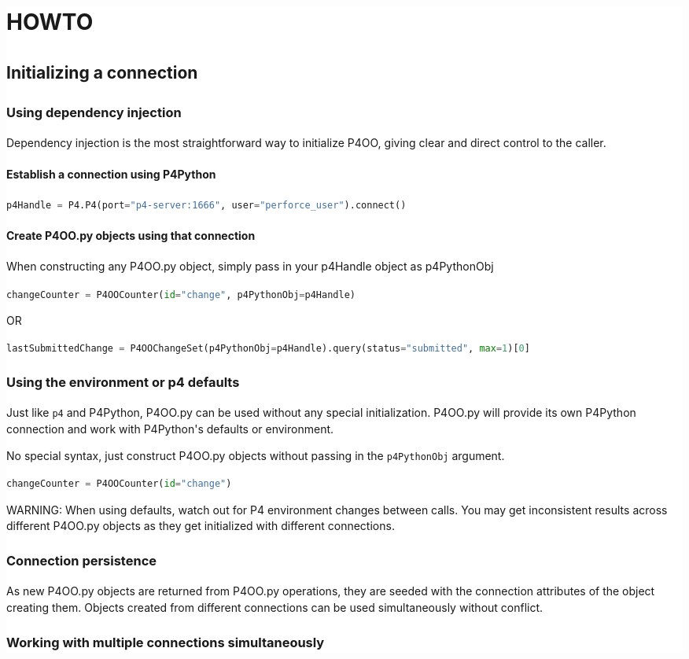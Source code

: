 # HOWTO

## Initializing a connection

### Using dependency injection

Dependency injection is the most straightforward way to initialize
P4OO, giving clear and direct control to the caller.

#### Establish a connection using P4Python

```python linenums="0"
p4Handle = P4.P4(port="p4-server:1666", user="perforce_user").connect()
```

#### Create P4OO.py objects using that connection

When constructing any P4OO.py object, simply pass in your p4Handle
object as p4PythonObj

```python linenums="0"
changeCounter = P4OOCounter(id="change", p4PythonObj=p4Handle)
```

  OR

```python linenums="0"
lastSubmittedChange = P4OOChangeSet(p4PythonObj=p4Handle).query(status="submitted", max=1)[0]
```

### Using the environment or p4 defaults

Just like `p4` and P4Python, P4OO.py can be used without any special
initialization.  P4OO.py will provide its own P4Python connection and
work with P4Python's defaults or environment.

No special syntax, just construct P4OO.py objects without passing in
the `p4PythonObj` argument.

```python linenums="0"
changeCounter = P4OOCounter(id="change")
```

WARNING: When using defaults, watch out for P4 environment changes
between calls.  You may get inconsistent results across different
P4OO.py objects as they get initialized with different connections.

### Connection persistence

As new P4OO.py objects are returned from P4OO.py operations, they are
seeded with the connection attributes of the object creating them.
Objects created from different connections can be used simultaneously
without conflict.

### Working with multiple connections simultaneously
